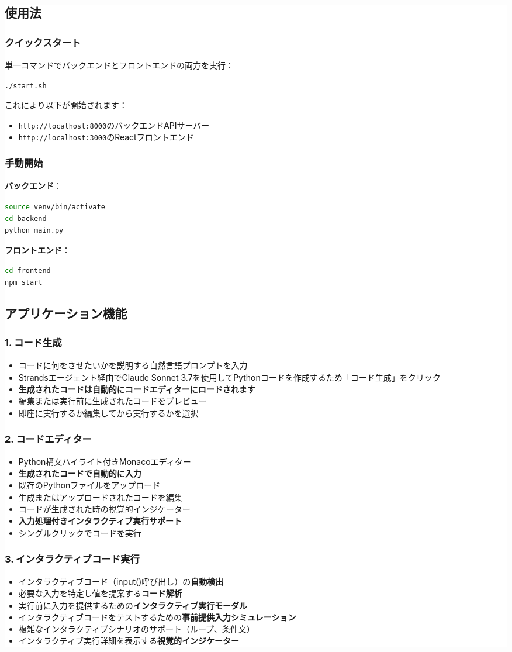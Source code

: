 ## 使用法

### クイックスタート

単一コマンドでバックエンドとフロントエンドの両方を実行：
```bash
./start.sh
```

これにより以下が開始されます：
- `http://localhost:8000`のバックエンドAPIサーバー
- `http://localhost:3000`のReactフロントエンド

### 手動開始

**バックエンド**：
```bash
source venv/bin/activate
cd backend
python main.py
```

**フロントエンド**：
```bash
cd frontend
npm start
```

## アプリケーション機能

### 1. コード生成
- コードに何をさせたいかを説明する自然言語プロンプトを入力
- Strandsエージェント経由でClaude Sonnet 3.7を使用してPythonコードを作成するため「コード生成」をクリック
- **生成されたコードは自動的にコードエディターにロードされます**
- 編集または実行前に生成されたコードをプレビュー
- 即座に実行するか編集してから実行するかを選択

### 2. コードエディター
- Python構文ハイライト付きMonacoエディター
- **生成されたコードで自動的に入力**
- 既存のPythonファイルをアップロード
- 生成またはアップロードされたコードを編集
- コードが生成された時の視覚的インジケーター
- **入力処理付きインタラクティブ実行サポート**
- シングルクリックでコードを実行

### 3. インタラクティブコード実行
- インタラクティブコード（input()呼び出し）の**自動検出**
- 必要な入力を特定し値を提案する**コード解析**
- 実行前に入力を提供するための**インタラクティブ実行モーダル**
- インタラクティブコードをテストするための**事前提供入力シミュレーション**
- 複雑なインタラクティブシナリオのサポート（ループ、条件文）
- インタラクティブ実行詳細を表示する**視覚的インジケーター**
